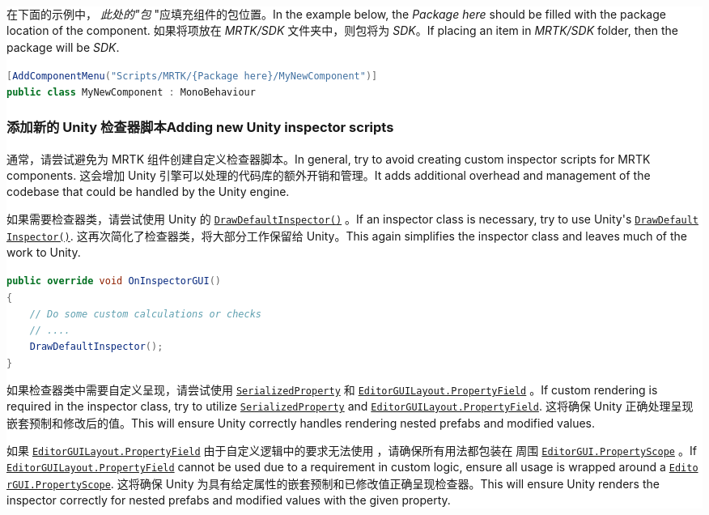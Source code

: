 <span data-ttu-id="b3cb4-177">在下面的示例中， *此处的"包* "应填充组件的包位置。</span><span class="sxs-lookup"><span data-stu-id="b3cb4-177">In the example below, the *Package here* should be filled with the package location of the component.</span></span> <span data-ttu-id="b3cb4-178">如果将项放在 *MRTK/SDK* 文件夹中，则包将为 *SDK*。</span><span class="sxs-lookup"><span data-stu-id="b3cb4-178">If placing an item in *MRTK/SDK* folder, then the package will be *SDK*.</span></span>

```c#
[AddComponentMenu("Scripts/MRTK/{Package here}/MyNewComponent")]
public class MyNewComponent : MonoBehaviour
```

### <a name="adding-new-unity-inspector-scripts"></a><span data-ttu-id="b3cb4-179">添加新的 Unity 检查器脚本</span><span class="sxs-lookup"><span data-stu-id="b3cb4-179">Adding new Unity inspector scripts</span></span>

<span data-ttu-id="b3cb4-180">通常，请尝试避免为 MRTK 组件创建自定义检查器脚本。</span><span class="sxs-lookup"><span data-stu-id="b3cb4-180">In general, try to avoid creating custom inspector scripts for MRTK components.</span></span> <span data-ttu-id="b3cb4-181">这会增加 Unity 引擎可以处理的代码库的额外开销和管理。</span><span class="sxs-lookup"><span data-stu-id="b3cb4-181">It adds additional overhead and management of the codebase that could be handled by the Unity engine.</span></span>

<span data-ttu-id="b3cb4-182">如果需要检查器类，请尝试使用 Unity 的 [`DrawDefaultInspector()`](https://docs.unity3d.com/ScriptReference/Editor.DrawDefaultInspector.html) 。</span><span class="sxs-lookup"><span data-stu-id="b3cb4-182">If an inspector class is necessary, try to use Unity's [`DrawDefaultInspector()`](https://docs.unity3d.com/ScriptReference/Editor.DrawDefaultInspector.html).</span></span> <span data-ttu-id="b3cb4-183">这再次简化了检查器类，将大部分工作保留给 Unity。</span><span class="sxs-lookup"><span data-stu-id="b3cb4-183">This again simplifies the inspector class and leaves much of the work to Unity.</span></span>

```c#
public override void OnInspectorGUI()
{
    // Do some custom calculations or checks
    // ....
    DrawDefaultInspector();
}
```

<span data-ttu-id="b3cb4-184">如果检查器类中需要自定义呈现，请尝试使用 [`SerializedProperty`](https://docs.unity3d.com/ScriptReference/SerializedProperty.html) 和 [`EditorGUILayout.PropertyField`](https://docs.unity3d.com/ScriptReference/EditorGUILayout.PropertyField.html) 。</span><span class="sxs-lookup"><span data-stu-id="b3cb4-184">If custom rendering is required in the inspector class, try to utilize [`SerializedProperty`](https://docs.unity3d.com/ScriptReference/SerializedProperty.html) and [`EditorGUILayout.PropertyField`](https://docs.unity3d.com/ScriptReference/EditorGUILayout.PropertyField.html).</span></span> <span data-ttu-id="b3cb4-185">这将确保 Unity 正确处理呈现嵌套预制和修改后的值。</span><span class="sxs-lookup"><span data-stu-id="b3cb4-185">This will ensure Unity correctly handles rendering nested prefabs and modified values.</span></span>

<span data-ttu-id="b3cb4-186">如果 [`EditorGUILayout.PropertyField`](https://docs.unity3d.com/ScriptReference/EditorGUILayout.PropertyField.html) 由于自定义逻辑中的要求无法使用 ，请确保所有用法都包装在 周围 [`EditorGUI.PropertyScope`](https://docs.unity3d.com/ScriptReference/EditorGUI.PropertyScope.html) 。</span><span class="sxs-lookup"><span data-stu-id="b3cb4-186">If [`EditorGUILayout.PropertyField`](https://docs.unity3d.com/ScriptReference/EditorGUILayout.PropertyField.html) cannot be used due to a requirement in custom logic, ensure all usage is wrapped around a [`EditorGUI.PropertyScope`](https://docs.unity3d.com/ScriptReference/EditorGUI.PropertyScope.html).</span></span> <span data-ttu-id="b3cb4-187">这将确保 Unity 为具有给定属性的嵌套预制和已修改值正确呈现检查器。</span><span class="sxs-lookup"><span data-stu-id="b3cb4-187">This will ensure Unity renders the inspector correctly for nested prefabs and modified values with the given property.</span></span>

